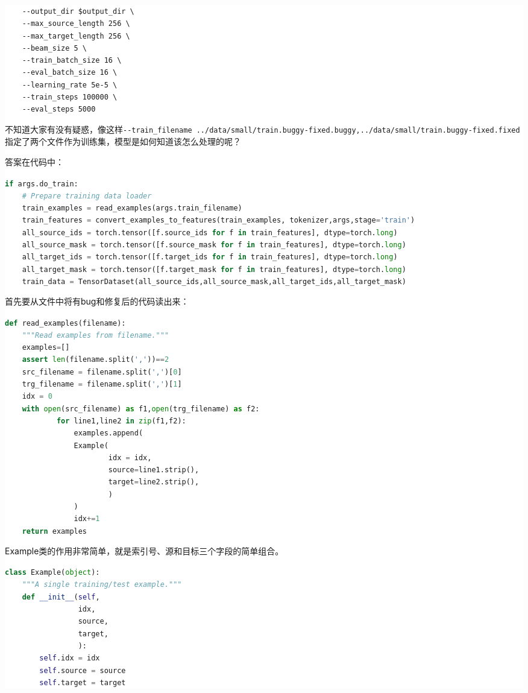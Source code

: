 ```
	--output_dir $output_dir \
	--max_source_length 256 \
	--max_target_length 256 \
	--beam_size 5 \
	--train_batch_size 16 \
	--eval_batch_size 16 \
	--learning_rate 5e-5 \
	--train_steps 100000 \
	--eval_steps 5000
```

不知道大家有没有疑惑，像这样`--train_filename ../data/small/train.buggy-fixed.buggy,../data/small/train.buggy-fixed.fixed`指定了两个文件作为训练集，模型是如何知道该怎么处理的呢？

答案在代码中：

```python
if args.do_train:
    # Prepare training data loader
    train_examples = read_examples(args.train_filename)
    train_features = convert_examples_to_features(train_examples, tokenizer,args,stage='train')
    all_source_ids = torch.tensor([f.source_ids for f in train_features], dtype=torch.long)
    all_source_mask = torch.tensor([f.source_mask for f in train_features], dtype=torch.long)
    all_target_ids = torch.tensor([f.target_ids for f in train_features], dtype=torch.long)
    all_target_mask = torch.tensor([f.target_mask for f in train_features], dtype=torch.long)    
    train_data = TensorDataset(all_source_ids,all_source_mask,all_target_ids,all_target_mask)
```

首先要从文件中将有bug和修复后的代码读出来：

```python
def read_examples(filename):
    """Read examples from filename."""
    examples=[]
    assert len(filename.split(','))==2
    src_filename = filename.split(',')[0]
    trg_filename = filename.split(',')[1]
    idx = 0
    with open(src_filename) as f1,open(trg_filename) as f2:
            for line1,line2 in zip(f1,f2):
                examples.append(
                Example(
                        idx = idx,
                        source=line1.strip(),
                        target=line2.strip(),
                        )
                )
                idx+=1
    return examples
```

Example类的作用非常简单，就是索引号、源和目标三个字段的简单组合。

```python
class Example(object):
    """A single training/test example."""
    def __init__(self,
                 idx,
                 source,
                 target,
                 ):
        self.idx = idx
        self.source = source
        self.target = target
```
